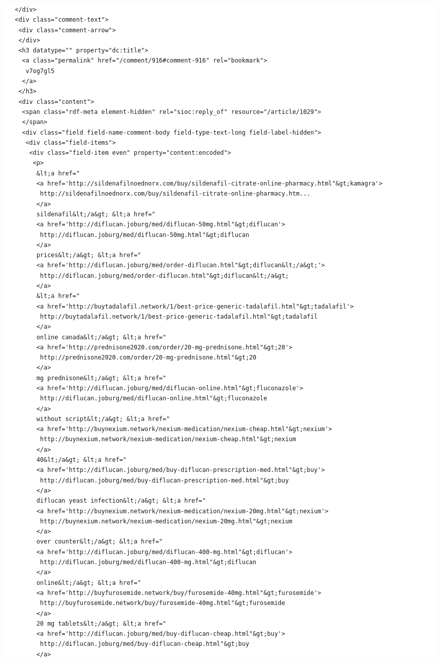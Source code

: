        </div>
       <div class="comment-text">
        <div class="comment-arrow">
        </div>
        <h3 datatype="" property="dc:title">
         <a class="permalink" href="/comment/916#comment-916" rel="bookmark">
          v7og7gl5
         </a>
        </h3>
        <div class="content">
         <span class="rdf-meta element-hidden" rel="sioc:reply_of" resource="/article/1029">
         </span>
         <div class="field field-name-comment-body field-type-text-long field-label-hidden">
          <div class="field-items">
           <div class="field-item even" property="content:encoded">
            <p>
             &lt;a href="
             <a href='http://sildenafilnoednorx.com/buy/sildenafil-citrate-online-pharmacy.html"&gt;kamagra'>
              http://sildenafilnoednorx.com/buy/sildenafil-citrate-online-pharmacy.htm...
             </a>
             sildenafil&lt;/a&gt; &lt;a href="
             <a href='http://diflucan.joburg/med/diflucan-50mg.html"&gt;diflucan'>
              http://diflucan.joburg/med/diflucan-50mg.html"&gt;diflucan
             </a>
             prices&lt;/a&gt; &lt;a href="
             <a href='http://diflucan.joburg/med/order-diflucan.html"&gt;diflucan&lt;/a&gt;'>
              http://diflucan.joburg/med/order-diflucan.html"&gt;diflucan&lt;/a&gt;
             </a>
             &lt;a href="
             <a href='http://buytadalafil.network/1/best-price-generic-tadalafil.html"&gt;tadalafil'>
              http://buytadalafil.network/1/best-price-generic-tadalafil.html"&gt;tadalafil
             </a>
             online canada&lt;/a&gt; &lt;a href="
             <a href='http://prednisone2020.com/order/20-mg-prednisone.html"&gt;20'>
              http://prednisone2020.com/order/20-mg-prednisone.html"&gt;20
             </a>
             mg prednisone&lt;/a&gt; &lt;a href="
             <a href='http://diflucan.joburg/med/diflucan-online.html"&gt;fluconazole'>
              http://diflucan.joburg/med/diflucan-online.html"&gt;fluconazole
             </a>
             without script&lt;/a&gt; &lt;a href="
             <a href='http://buynexium.network/nexium-medication/nexium-cheap.html"&gt;nexium'>
              http://buynexium.network/nexium-medication/nexium-cheap.html"&gt;nexium
             </a>
             40&lt;/a&gt; &lt;a href="
             <a href='http://diflucan.joburg/med/buy-diflucan-prescription-med.html"&gt;buy'>
              http://diflucan.joburg/med/buy-diflucan-prescription-med.html"&gt;buy
             </a>
             diflucan yeast infection&lt;/a&gt; &lt;a href="
             <a href='http://buynexium.network/nexium-medication/nexium-20mg.html"&gt;nexium'>
              http://buynexium.network/nexium-medication/nexium-20mg.html"&gt;nexium
             </a>
             over counter&lt;/a&gt; &lt;a href="
             <a href='http://diflucan.joburg/med/diflucan-400-mg.html"&gt;diflucan'>
              http://diflucan.joburg/med/diflucan-400-mg.html"&gt;diflucan
             </a>
             online&lt;/a&gt; &lt;a href="
             <a href='http://buyfurosemide.network/buy/furosemide-40mg.html"&gt;furosemide'>
              http://buyfurosemide.network/buy/furosemide-40mg.html"&gt;furosemide
             </a>
             20 mg tablets&lt;/a&gt; &lt;a href="
             <a href='http://diflucan.joburg/med/buy-diflucan-cheap.html"&gt;buy'>
              http://diflucan.joburg/med/buy-diflucan-cheap.html"&gt;buy
             </a>